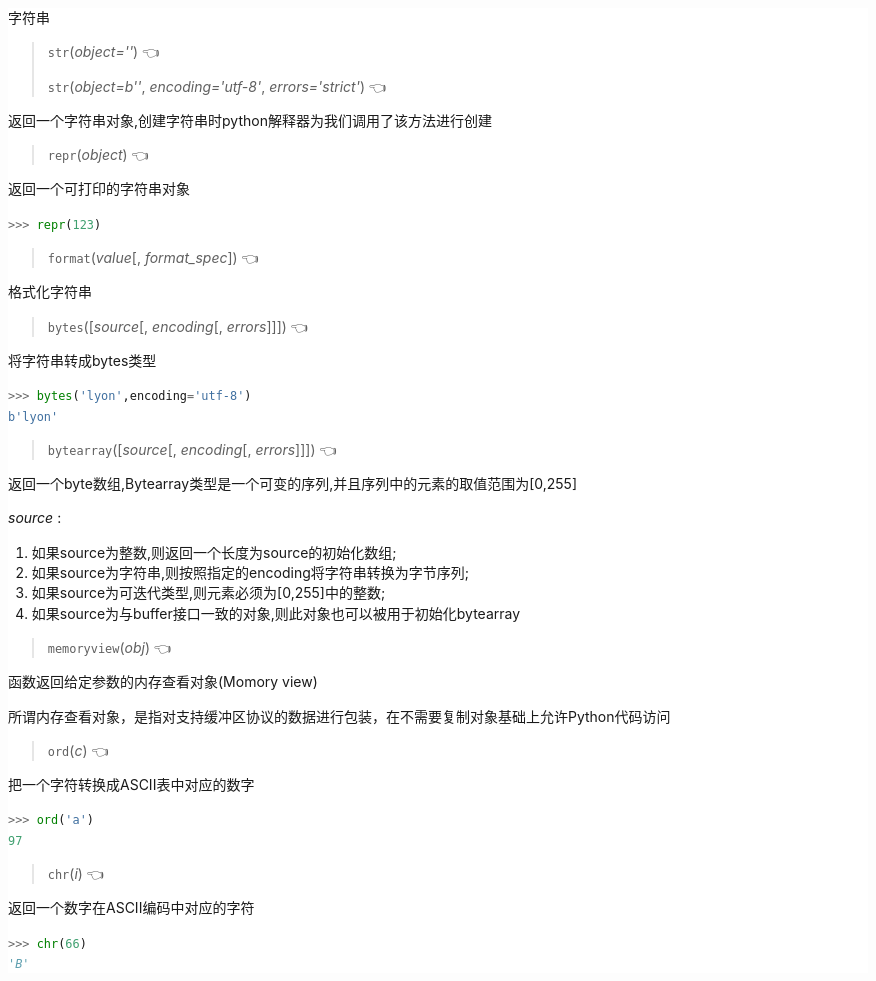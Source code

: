 字符串

>`str`(*object=''*)   👈
>
>`str`(*object=b''*, *encoding='utf-8'*, *errors='strict'*)  👈

返回一个字符串对象,创建字符串时python解释器为我们调用了该方法进行创建

> `repr`(*object*)   👈

返回一个可打印的字符串对象

```python
>>> repr(123)
```

>`format`(*value*[, *format_spec*]) 👈

格式化字符串

>`bytes`([*source*[, *encoding*[, *errors*]]])   👈

将字符串转成bytes类型

```python
>>> bytes('lyon',encoding='utf-8')
b'lyon'
```

> `bytearray`([*source*[, *encoding*[, *errors*]]])  👈

返回一个byte数组,Bytearray类型是一个可变的序列,并且序列中的元素的取值范围为[0,255]

*source* : 

1. 如果source为整数,则返回一个长度为source的初始化数组;
2. 如果source为字符串,则按照指定的encoding将字符串转换为字节序列;
3. 如果source为可迭代类型,则元素必须为[0,255]中的整数;
4. 如果source为与buffer接口一致的对象,则此对象也可以被用于初始化bytearray

>`memoryview`(*obj*)   👈

函数返回给定参数的内存查看对象(Momory view)

所谓内存查看对象，是指对支持缓冲区协议的数据进行包装，在不需要复制对象基础上允许Python代码访问

>`ord`(*c*)  👈

把一个字符转换成ASCII表中对应的数字

```python
>>> ord('a')
97
```

>  `chr`(*i*)  👈

返回一个数字在ASCII编码中对应的字符

```python
>>> chr(66)
'B'
```
